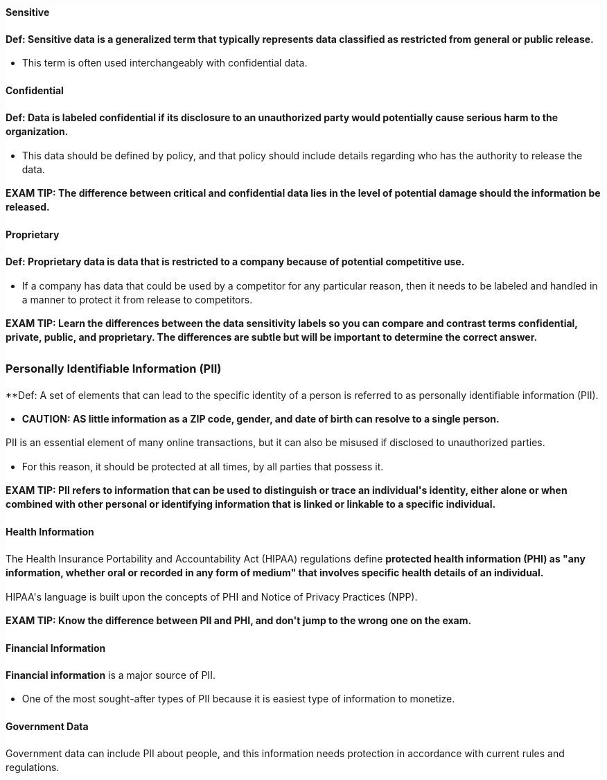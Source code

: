#### Sensitive 
**Def: Sensitive data is a generalized term that typically represents data classified as restricted from general or public release.**
- This term is often used interchangeably with confidential data.

#### Confidential
**Def: Data is labeled confidential if its disclosure to an unauthorized party would potentially cause serious harm to the organization.**
- This data should be defined by policy, and that policy should include details regarding who has the authority to release the data.

**EXAM TIP: The difference between critical and confidential data lies in the level of potential damage should the information be released.**

#### Proprietary
**Def: Proprietary data is data that is restricted to a company because of potential competitive use.**
- If a company has data that could be used by a competitor for any particular reason, then it needs to be labeled and handled in a manner to protect it from release to competitors.

**EXAM TIP: Learn the differences between the data sensitivity labels so you can compare and contrast terms confidential, private, public, and proprietary. The differences are subtle but will be important to determine the correct answer.**

### Personally Identifiable Information (PII)
**Def: A set of elements that can lead to the specific identity of a person is referred to as personally identifiable information (PII).
- **CAUTION: AS little information as a ZIP code, gender, and date of birth can resolve to a single person.**

PII is an essential element of many online transactions, but it can also be misused if disclosed to unauthorized parties. 
- For this reason, it should be protected at all times, by all parties that possess it. 

**EXAM TIP: PII refers to information that can be used to distinguish or trace an individual's identity, either alone or when combined with other personal or identifying information that is linked or linkable to a specific individual.**

#### Health Information
The Health Insurance Portability and Accountability Act (HIPAA) regulations define **protected health information (PHI) as "any information, whether oral or recorded in any form of medium" that involves specific health details of an  individual.**

HIPAA's language is built upon the concepts of PHI and Notice of Privacy Practices (NPP).

**EXAM TIP: Know the difference between PII and PHI, and don't jump to the wrong one on the exam.**

#### Financial Information 
**Financial information** is a major source of PII. 
- One of the most sought-after types of PII because it is easiest type of information to monetize.

#### Government Data
Government data can include PII about people, and this information needs protection in accordance with current rules and regulations.
